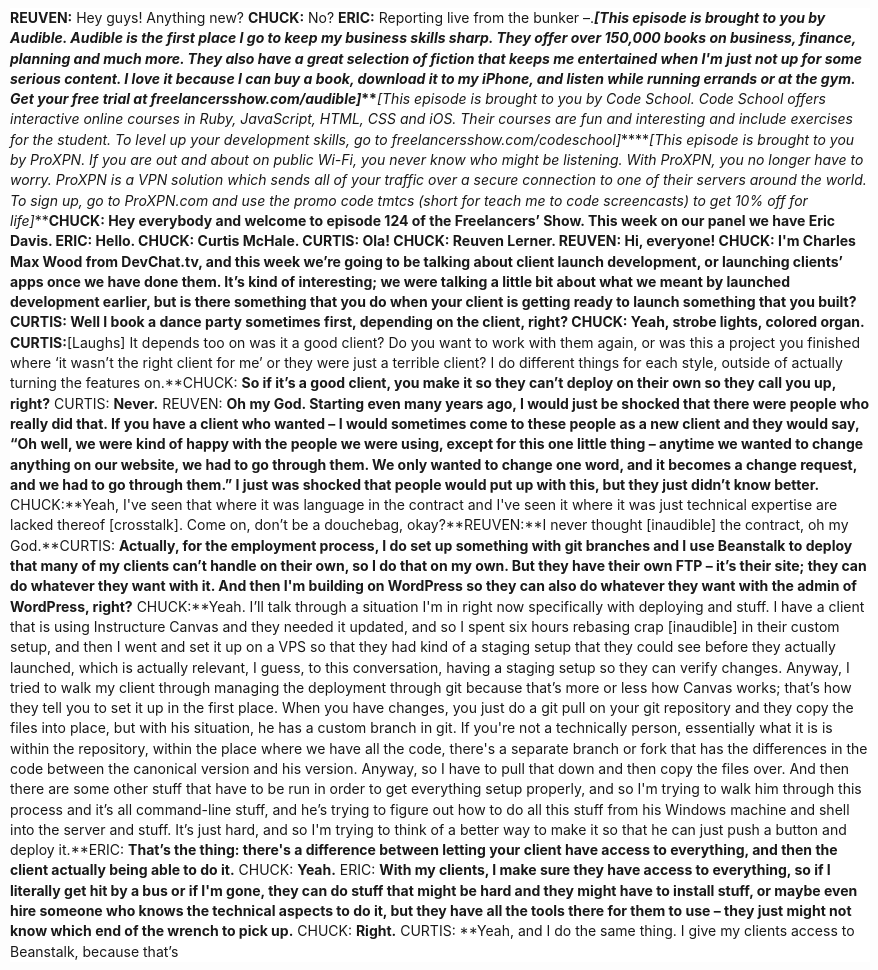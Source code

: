 **REUVEN:** Hey guys! Anything new? **CHUCK:** No? **ERIC:** Reporting live from the bunker –.**_[This episode is brought to you by Audible. Audible is the first place I go to keep my business skills sharp. They offer over 150,000 books on business, finance, planning and much more. They also have a great selection of fiction that keeps me entertained when I'm just not up for some serious content. I love it because I can buy a book, download it to my iPhone, and listen while running errands or at the gym. Get your free trial at freelancersshow.com/audible]_\*\***_[This episode is brought to you by Code School. Code School offers interactive online courses in Ruby, JavaScript, HTML, CSS and iOS. Their courses are fun and interesting and include exercises for the student. To level up your development skills, go to freelancersshow.com/codeschool]_\***\*_[This episode is brought to you by ProXPN. If you are out and about on public Wi-Fi, you never know who might be listening. With ProXPN, you no longer have to worry. ProXPN is a VPN solution which sends all of your traffic over a secure connection to one of their servers around the world. To sign up, go to ProXPN.com and use the promo code tmtcs (short for teach me to code screencasts) to get 10% off for life]_\*\***CHUCK: **Hey everybody and welcome to episode 124 of the Freelancers’ Show. This week on our panel we have Eric Davis.** ERIC: **Hello.** CHUCK: **Curtis McHale.** CURTIS: **Ola!** CHUCK: **Reuven Lerner.** REUVEN: **Hi, everyone!** CHUCK: **I'm Charles Max Wood from DevChat.tv, and this week we’re going to be talking about client launch development, or launching clients’ apps once we have done them. It’s kind of interesting; we were talking a little bit about what we meant by launched development earlier, but is there something that you do when your client is getting ready to launch something that you built?** CURTIS: **Well I book a dance party sometimes first, depending on the client, right?** CHUCK: **Yeah, strobe lights, colored organ.** CURTIS:**[Laughs] It depends too on was it a good client? Do you want to work with them again, or was this a project you finished where ‘it wasn’t the right client for me’ or they were just a terrible client? I do different things for each style, outside of actually turning the features on.**CHUCK: **So if it’s a good client, you make it so they can’t deploy on their own so they call you up, right?** CURTIS: **Never.** REUVEN: **Oh my God. Starting even many years ago, I would just be shocked that there were people who really did that. If you have a client who wanted – I would sometimes come to these people as a new client and they would say, “Oh well, we were kind of happy with the people we were using, except for this one little thing – anytime we wanted to change anything on our website, we had to go through them. We only wanted to change one word, and it becomes a change request, and we had to go through them.” I just was shocked that people would put up with this, but they just didn’t know better.** CHUCK:**Yeah, I've seen that where it was language in the contract and I've seen it where it was just technical expertise are lacked thereof [crosstalk]. Come on, don’t be a douchebag, okay?**REUVEN:**I never thought [inaudible] the contract, oh my God.**CURTIS: **Actually, for the employment process, I do set up something with git branches and I use Beanstalk to deploy that many of my clients can’t handle on their own, so I do that on my own. But they have their own FTP – it’s their site; they can do whatever they want with it. And then I'm building on WordPress so they can also do whatever they want with the admin of WordPress, right?** CHUCK:**Yeah. I’ll talk through a situation I'm in right now specifically with deploying and stuff. I have a client that is using Instructure Canvas and they needed it updated, and so I spent six hours rebasing crap [inaudible] in their custom setup, and then I went and set it up on a VPS so that they had kind of a staging setup that they could see before they actually launched, which is actually relevant, I guess, to this conversation, having a staging setup so they can verify changes. Anyway, I tried to walk my client through managing the deployment through git because that’s more or less how Canvas works; that’s how they tell you to set it up in the first place. When you have changes, you just do a git pull on your git repository and they copy the files into place, but with his situation, he has a custom branch in git. If you're not a technically person, essentially what it is is within the repository, within the place where we have all the code, there's a separate branch or fork that has the differences in the code between the canonical version and his version. Anyway, so I have to pull that down and then copy the files over. And then there are some other stuff that have to be run in order to get everything setup properly, and so I'm trying to walk him through this process and it’s all command-line stuff, and he’s trying to figure out how to do all this stuff from his Windows machine and shell into the server and stuff. It’s just hard, and so I'm trying to think of a better way to make it so that he can just push a button and deploy it.**ERIC: **That’s the thing: there's a difference between letting your client have access to everything, and then the client actually being able to do it.** CHUCK: **Yeah.** ERIC: **With my clients, I make sure they have access to everything, so if I literally get hit by a bus or if I'm gone, they can do stuff that might be hard and they might have to install stuff, or maybe even hire someone who knows the technical aspects to do it, but they have all the tools there for them to use – they just might not know which end of the wrench to pick up.** CHUCK: **Right.** CURTIS: **Yeah, and I do the same thing. I give my clients access to Beanstalk, because that’s